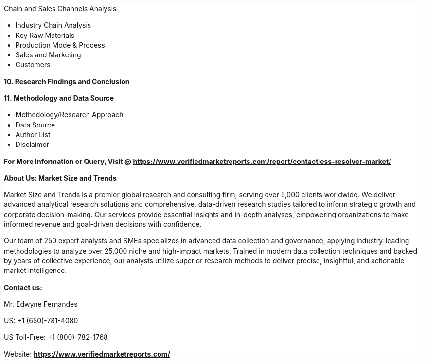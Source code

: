 Chain and Sales Channels Analysis</strong></p><ul><li>Industry Chain Analysis</li><li>Key Raw Materials</li><li>Production Mode &amp; Process</li><li>Sales and Marketing</li><li>Customers</li></ul><p><strong>10. Research Findings and Conclusion</strong></p><p><strong>11. Methodology and Data Source</strong></p><ul><li>Methodology/Research Approach</li><li>Data Source</li><li>Author List</li><li>Disclaimer</li></ul></p><p><strong>For More Information or Query, Visit @ <a href="https://www.verifiedmarketreports.com/report/contactless-resolver-market/">https://www.verifiedmarketreports.com/report/contactless-resolver-market/</a></strong></p><p><strong>About Us: Market Size and Trends</strong></p><p>Market Size and Trends is a premier global research and consulting firm, serving over 5,000 clients worldwide. We deliver advanced analytical research solutions and comprehensive, data-driven research studies tailored to inform strategic growth and corporate decision-making. Our services provide essential insights and in-depth analyses, empowering organizations to make informed revenue and goal-driven decisions with confidence.</p><p>Our team of 250 expert analysts and SMEs specializes in advanced data collection and governance, applying industry-leading methodologies to analyze over 25,000 niche and high-impact markets. Trained in modern data collection techniques and backed by years of collective experience, our analysts utilize superior research methods to deliver precise, insightful, and actionable market intelligence.</p><p><strong>Contact us:</strong></p><p>Mr. Edwyne Fernandes</p><p>US: +1 (650)-781-4080</p><p>US Toll-Free: +1 (800)-782-1768</p><p>Website: <strong><a href="https://www.verifiedmarketreports.com/">https://www.verifiedmarketreports.com/</a></strong></p>
